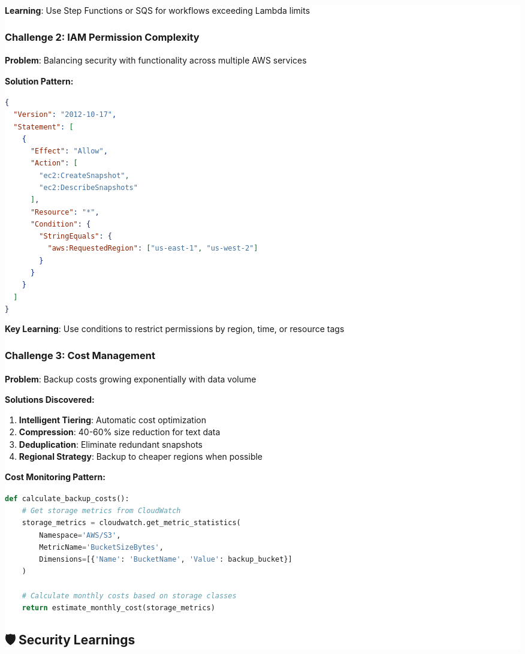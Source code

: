 **Learning**: Use Step Functions or SQS for workflows exceeding Lambda limits

### Challenge 2: IAM Permission Complexity

**Problem**: Balancing security with functionality across multiple AWS services

**Solution Pattern:**
```json
{
  "Version": "2012-10-17",
  "Statement": [
    {
      "Effect": "Allow",
      "Action": [
        "ec2:CreateSnapshot",
        "ec2:DescribeSnapshots"
      ],
      "Resource": "*",
      "Condition": {
        "StringEquals": {
          "aws:RequestedRegion": ["us-east-1", "us-west-2"]
        }
      }
    }
  ]
}
```

**Key Learning**: Use conditions to restrict permissions by region, time, or resource tags

### Challenge 3: Cost Management

**Problem**: Backup costs growing exponentially with data volume

**Solutions Discovered:**
1. **Intelligent Tiering**: Automatic cost optimization
2. **Compression**: 40-60% size reduction for text data
3. **Deduplication**: Eliminate redundant snapshots
4. **Regional Strategy**: Backup to cheaper regions when possible

**Cost Monitoring Pattern:**
```python
def calculate_backup_costs():
    # Get storage metrics from CloudWatch
    storage_metrics = cloudwatch.get_metric_statistics(
        Namespace='AWS/S3',
        MetricName='BucketSizeBytes',
        Dimensions=[{'Name': 'BucketName', 'Value': backup_bucket}]
    )
    
    # Calculate monthly costs based on storage classes
    return estimate_monthly_cost(storage_metrics)
```

## 🛡️ Security Learnings
